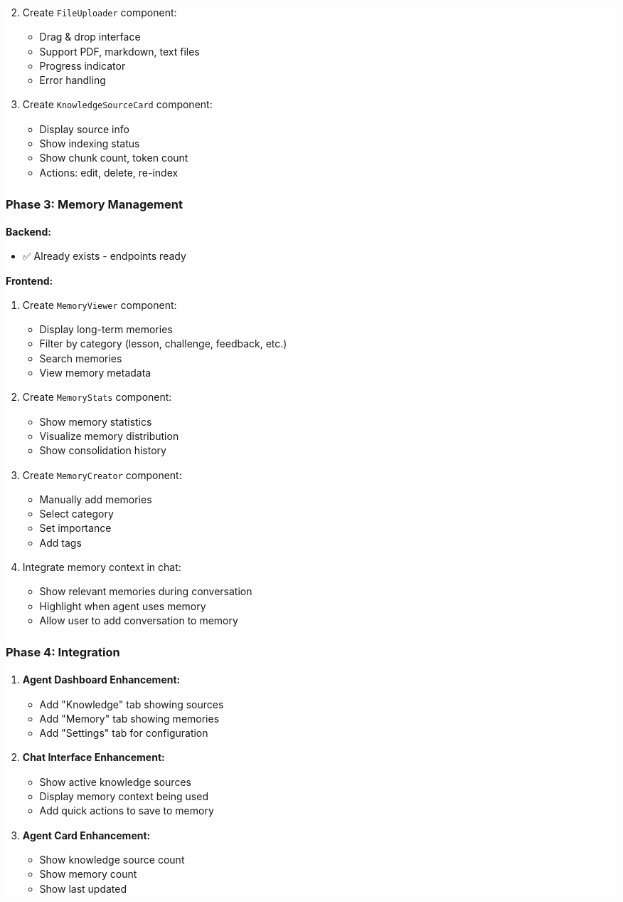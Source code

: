 2. Create `FileUploader` component:
   - Drag & drop interface
   - Support PDF, markdown, text files
   - Progress indicator
   - Error handling

3. Create `KnowledgeSourceCard` component:
   - Display source info
   - Show indexing status
   - Show chunk count, token count
   - Actions: edit, delete, re-index

### Phase 3: Memory Management

**Backend:**
- ✅ Already exists - endpoints ready

**Frontend:**
1. Create `MemoryViewer` component:
   - Display long-term memories
   - Filter by category (lesson, challenge, feedback, etc.)
   - Search memories
   - View memory metadata

2. Create `MemoryStats` component:
   - Show memory statistics
   - Visualize memory distribution
   - Show consolidation history

3. Create `MemoryCreator` component:
   - Manually add memories
   - Select category
   - Set importance
   - Add tags

4. Integrate memory context in chat:
   - Show relevant memories during conversation
   - Highlight when agent uses memory
   - Allow user to add conversation to memory

### Phase 4: Integration

1. **Agent Dashboard Enhancement:**
   - Add "Knowledge" tab showing sources
   - Add "Memory" tab showing memories
   - Add "Settings" tab for configuration

2. **Chat Interface Enhancement:**
   - Show active knowledge sources
   - Display memory context being used
   - Add quick actions to save to memory

3. **Agent Card Enhancement:**
   - Show knowledge source count
   - Show memory count
   - Show last updated
